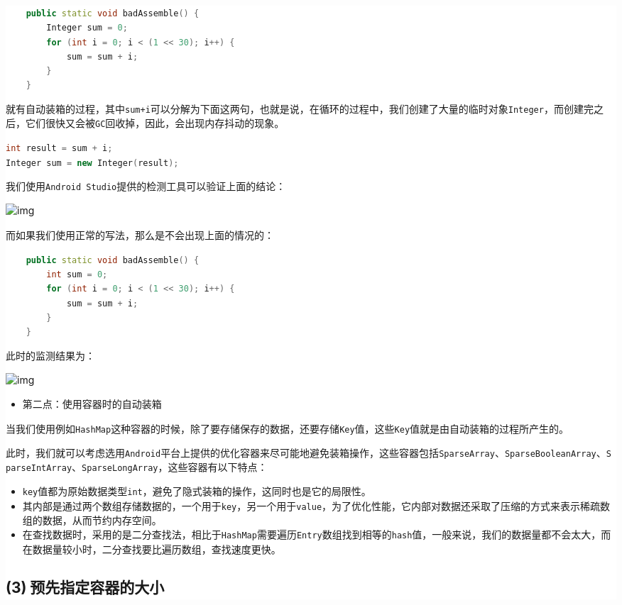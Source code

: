 

```cpp
    public static void badAssemble() {
        Integer sum = 0;
        for (int i = 0; i < (1 << 30); i++) {
            sum = sum + i;
        }
    }
```

就有自动装箱的过程，其中`sum+i`可以分解为下面这两句，也就是说，在循环的过程中，我们创建了大量的临时对象`Integer`，而创建完之后，它们很快又会被`GC`回收掉，因此，会出现内存抖动的现象。



```cpp
int result = sum + i;
Integer sum = new Integer(result);
```

我们使用`Android Studio`提供的检测工具可以验证上面的结论：

![img](https://tva1.sinaimg.cn/large/008eGmZEly1gmympefqcrj30sm0elq53.jpg)


而如果我们使用正常的写法，那么是不会出现上面的情况的：





```cpp
    public static void badAssemble() {
        int sum = 0;
        for (int i = 0; i < (1 << 30); i++) {
            sum = sum + i;
        }
    }
```

此时的监测结果为：



![img](https://tva1.sinaimg.cn/large/008eGmZEly1gmympd902fj30x70c775b.jpg)

- 第二点：使用容器时的自动装箱

当我们使用例如`HashMap`这种容器的时候，除了要存储保存的数据，还要存储`Key`值，这些`Key`值就是由自动装箱的过程所产生的。

此时，我们就可以考虑选用`Android`平台上提供的优化容器来尽可能地避免装箱操作，这些容器包括`SparseArray`、`SparseBooleanArray`、`SparseIntArray`、`SparseLongArray`，这些容器有以下特点：

- `key`值都为原始数据类型`int`，避免了隐式装箱的操作，这同时也是它的局限性。
- 其内部是通过两个数组存储数据的，一个用于`key`，另一个用于`value`，为了优化性能，它内部对数据还采取了压缩的方式来表示稀疏数组的数据，从而节约内存空间。
- 在查找数据时，采用的是二分查找法，相比于`HashMap`需要遍历`Entry`数组找到相等的`hash`值，一般来说，我们的数据量都不会太大，而在数据量较小时，二分查找要比遍历数组，查找速度更快。

## (3) 预先指定容器的大小

